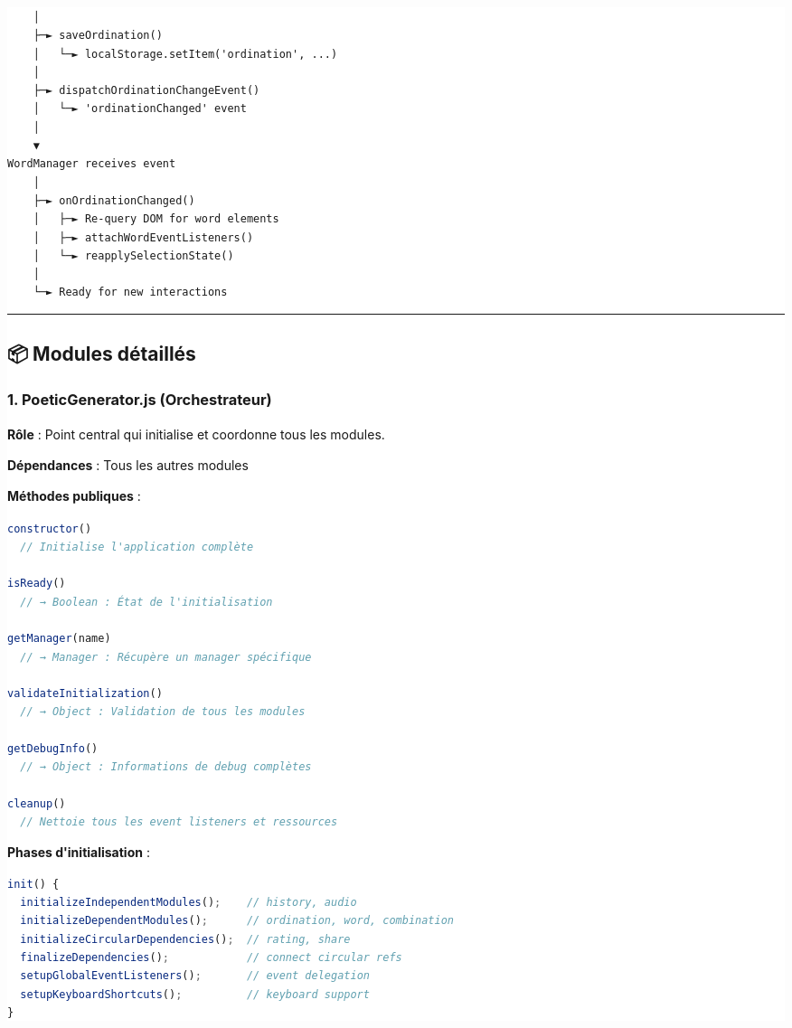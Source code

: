 ```
    │
    ├─► saveOrdination()
    │   └─► localStorage.setItem('ordination', ...)
    │
    ├─► dispatchOrdinationChangeEvent()
    │   └─► 'ordinationChanged' event
    │
    ▼
WordManager receives event
    │
    ├─► onOrdinationChanged()
    │   ├─► Re-query DOM for word elements
    │   ├─► attachWordEventListeners()
    │   └─► reapplySelectionState()
    │
    └─► Ready for new interactions
```

---

## 📦 Modules détaillés

### 1. PoeticGenerator.js (Orchestrateur)

**Rôle** : Point central qui initialise et coordonne tous les modules.

**Dépendances** : Tous les autres modules

**Méthodes publiques** :
```javascript
constructor()
  // Initialise l'application complète
  
isReady()
  // → Boolean : État de l'initialisation
  
getManager(name)
  // → Manager : Récupère un manager spécifique
  
validateInitialization()
  // → Object : Validation de tous les modules
  
getDebugInfo()
  // → Object : Informations de debug complètes
  
cleanup()
  // Nettoie tous les event listeners et ressources
```

**Phases d'initialisation** :

```javascript
init() {
  initializeIndependentModules();    // history, audio
  initializeDependentModules();      // ordination, word, combination
  initializeCircularDependencies();  // rating, share
  finalizeDependencies();            // connect circular refs
  setupGlobalEventListeners();       // event delegation
  setupKeyboardShortcuts();          // keyboard support
}
```
